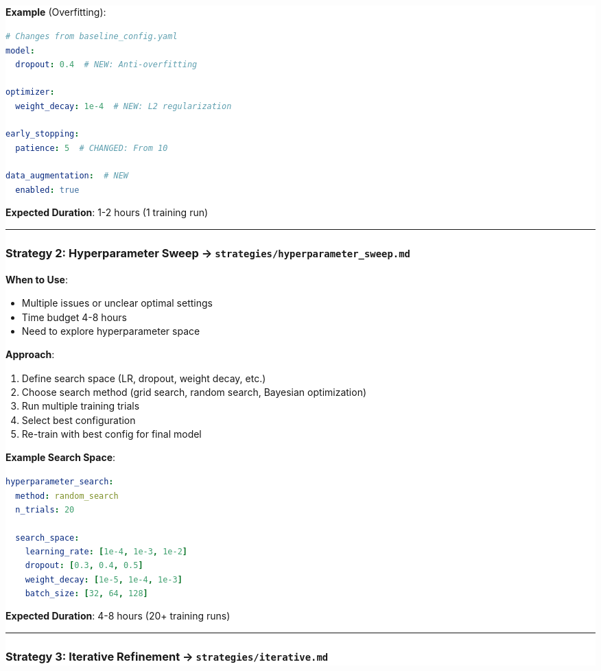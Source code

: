 **Example** (Overfitting):
```yaml
# Changes from baseline_config.yaml
model:
  dropout: 0.4  # NEW: Anti-overfitting

optimizer:
  weight_decay: 1e-4  # NEW: L2 regularization

early_stopping:
  patience: 5  # CHANGED: From 10

data_augmentation:  # NEW
  enabled: true
```

**Expected Duration**: 1-2 hours (1 training run)

---

### Strategy 2: Hyperparameter Sweep → `strategies/hyperparameter_sweep.md`

**When to Use**:
- Multiple issues or unclear optimal settings
- Time budget 4-8 hours
- Need to explore hyperparameter space

**Approach**:
1. Define search space (LR, dropout, weight decay, etc.)
2. Choose search method (grid search, random search, Bayesian optimization)
3. Run multiple training trials
4. Select best configuration
5. Re-train with best config for final model

**Example Search Space**:
```yaml
hyperparameter_search:
  method: random_search
  n_trials: 20

  search_space:
    learning_rate: [1e-4, 1e-3, 1e-2]
    dropout: [0.3, 0.4, 0.5]
    weight_decay: [1e-5, 1e-4, 1e-3]
    batch_size: [32, 64, 128]
```

**Expected Duration**: 4-8 hours (20+ training runs)

---

### Strategy 3: Iterative Refinement → `strategies/iterative.md`
